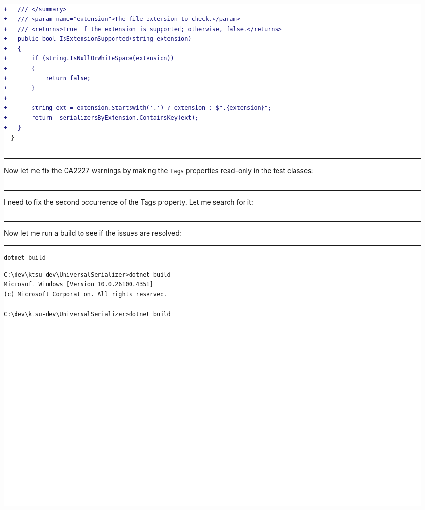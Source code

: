 ```diff
+ 	/// </summary>
+ 	/// <param name="extension">The file extension to check.</param>
+ 	/// <returns>True if the extension is supported; otherwise, false.</returns>
+ 	public bool IsExtensionSupported(string extension)
+ 	{
+ 		if (string.IsNullOrWhiteSpace(extension))
+ 		{
+ 			return false;
+ 		}
+ 
+ 		string ext = extension.StartsWith('.') ? extension : $".{extension}";
+ 		return _serializersByExtension.ContainsKey(ext);
+ 	}
  }
  
```

---

Now let me fix the CA2227 warnings by making the `Tags` properties read-only in the test classes:

---



---

I need to fix the second occurrence of the Tags property. Let me search for it:

---



---

Now let me run a build to see if the issues are resolved:

---

```bash
dotnet build
```

```
C:\dev\ktsu-dev\UniversalSerializer>dotnet build
Microsoft Windows [Version 10.0.26100.4351]
(c) Microsoft Corporation. All rights reserved.

C:\dev\ktsu-dev\UniversalSerializer>dotnet build




















```